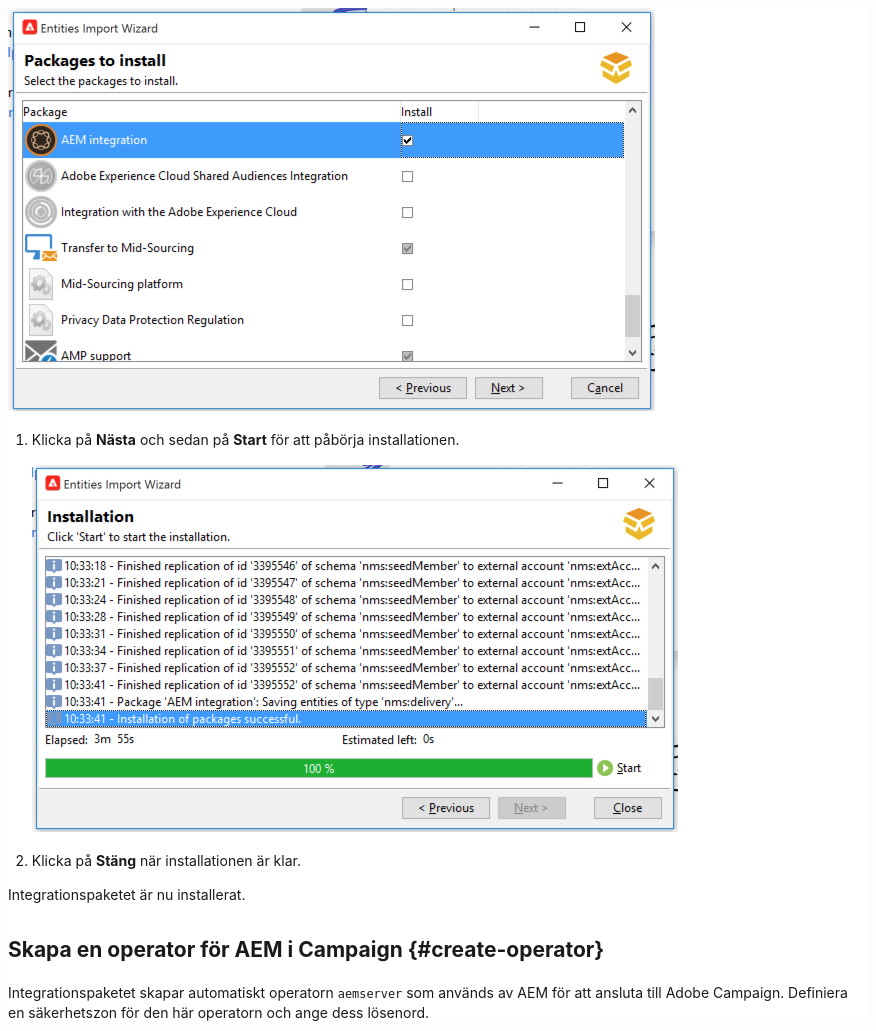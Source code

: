    ![Installera ett standardpaket](assets/select-package.png)

1. Klicka på **Nästa** och sedan på **Start** för att påbörja installationen.

   ![Installationsförlopp](assets/installation.png)

1. Klicka på **Stäng** när installationen är klar.

Integrationspaketet är nu installerat.

## Skapa en operator för AEM i Campaign {#create-operator}

Integrationspaketet skapar automatiskt operatorn `aemserver` som används av AEM för att ansluta till Adobe Campaign. Definiera en säkerhetszon för den här operatorn och ange dess lösenord.
